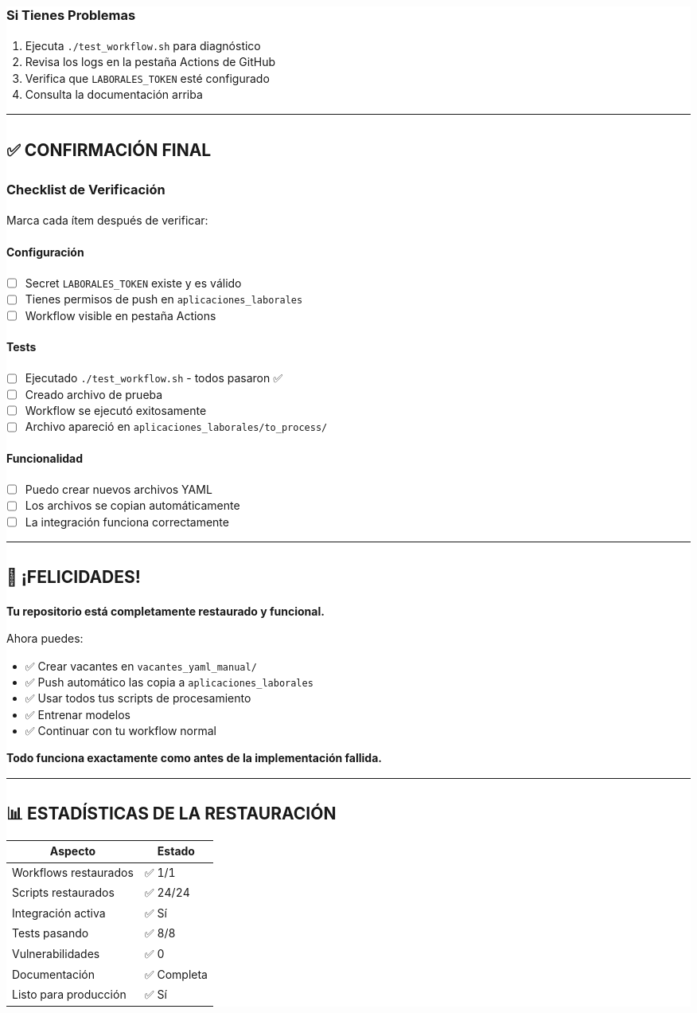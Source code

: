 ### Si Tienes Problemas

1. Ejecuta `./test_workflow.sh` para diagnóstico
2. Revisa los logs en la pestaña Actions de GitHub
3. Verifica que `LABORALES_TOKEN` esté configurado
4. Consulta la documentación arriba

---

## ✅ CONFIRMACIÓN FINAL

### Checklist de Verificación

Marca cada ítem después de verificar:

#### Configuración
- [ ] Secret `LABORALES_TOKEN` existe y es válido
- [ ] Tienes permisos de push en `aplicaciones_laborales`
- [ ] Workflow visible en pestaña Actions

#### Tests
- [ ] Ejecutado `./test_workflow.sh` - todos pasaron ✅
- [ ] Creado archivo de prueba
- [ ] Workflow se ejecutó exitosamente
- [ ] Archivo apareció en `aplicaciones_laborales/to_process/`

#### Funcionalidad
- [ ] Puedo crear nuevos archivos YAML
- [ ] Los archivos se copian automáticamente
- [ ] La integración funciona correctamente

---

## 🎊 ¡FELICIDADES!

**Tu repositorio está completamente restaurado y funcional.**

Ahora puedes:
- ✅ Crear vacantes en `vacantes_yaml_manual/`
- ✅ Push automático las copia a `aplicaciones_laborales`
- ✅ Usar todos tus scripts de procesamiento
- ✅ Entrenar modelos
- ✅ Continuar con tu workflow normal

**Todo funciona exactamente como antes de la implementación fallida.**

---

## 📊 ESTADÍSTICAS DE LA RESTAURACIÓN

| Aspecto | Estado |
|---------|--------|
| Workflows restaurados | ✅ 1/1 |
| Scripts restaurados | ✅ 24/24 |
| Integración activa | ✅ Sí |
| Tests pasando | ✅ 8/8 |
| Vulnerabilidades | ✅ 0 |
| Documentación | ✅ Completa |
| Listo para producción | ✅ Sí |

